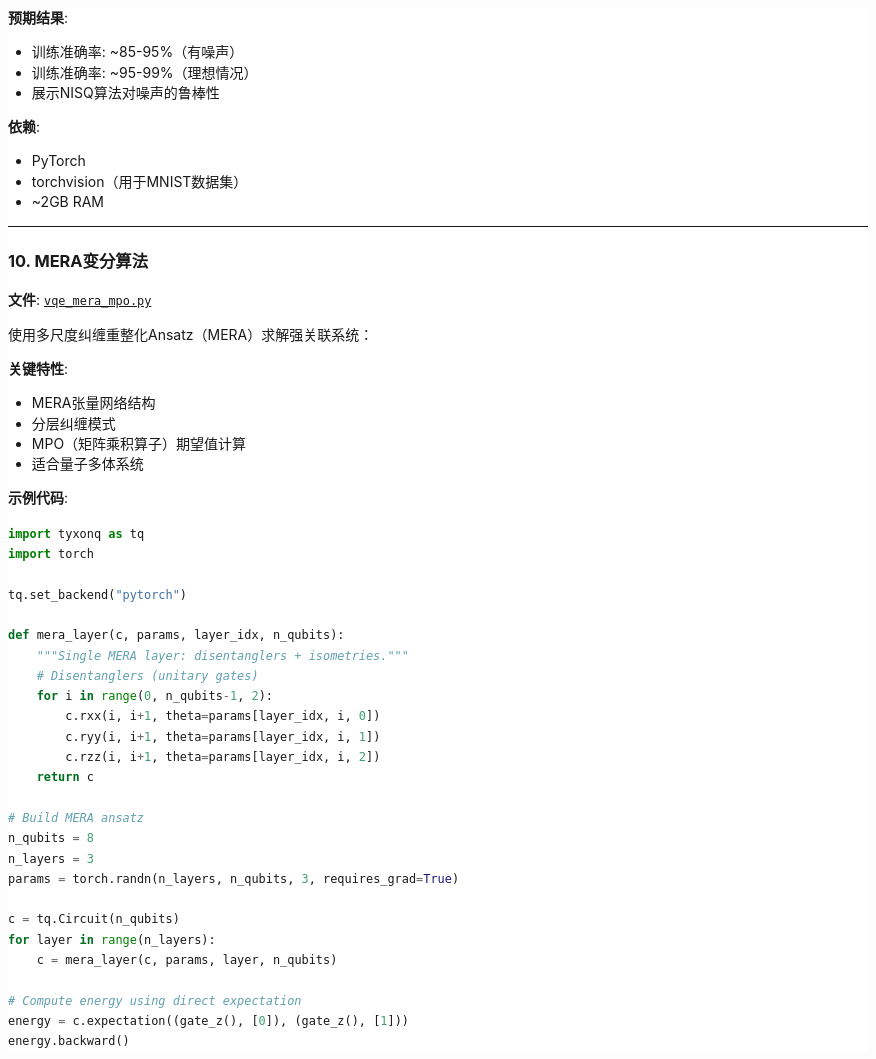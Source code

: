 
**预期结果**:
- 训练准确率: ~85-95%（有噪声）
- 训练准确率: ~95-99%（理想情况）
- 展示NISQ算法对噪声的鲁棒性

**依赖**:
- PyTorch
- torchvision（用于MNIST数据集）
- ~2GB RAM

---

### 10. MERA变分算法
**文件**: [`vqe_mera_mpo.py`](vqe_mera_mpo.py)

使用多尺度纠缠重整化Ansatz（MERA）求解强关联系统：

**关键特性**:
- MERA张量网络结构
- 分层纠缠模式
- MPO（矩阵乘积算子）期望值计算
- 适合量子多体系统

**示例代码**:
```python
import tyxonq as tq
import torch

tq.set_backend("pytorch")

def mera_layer(c, params, layer_idx, n_qubits):
    """Single MERA layer: disentanglers + isometries."""
    # Disentanglers (unitary gates)
    for i in range(0, n_qubits-1, 2):
        c.rxx(i, i+1, theta=params[layer_idx, i, 0])
        c.ryy(i, i+1, theta=params[layer_idx, i, 1])
        c.rzz(i, i+1, theta=params[layer_idx, i, 2])
    return c

# Build MERA ansatz
n_qubits = 8
n_layers = 3
params = torch.randn(n_layers, n_qubits, 3, requires_grad=True)

c = tq.Circuit(n_qubits)
for layer in range(n_layers):
    c = mera_layer(c, params, layer, n_qubits)

# Compute energy using direct expectation
energy = c.expectation((gate_z(), [0]), (gate_z(), [1]))
energy.backward()
```
